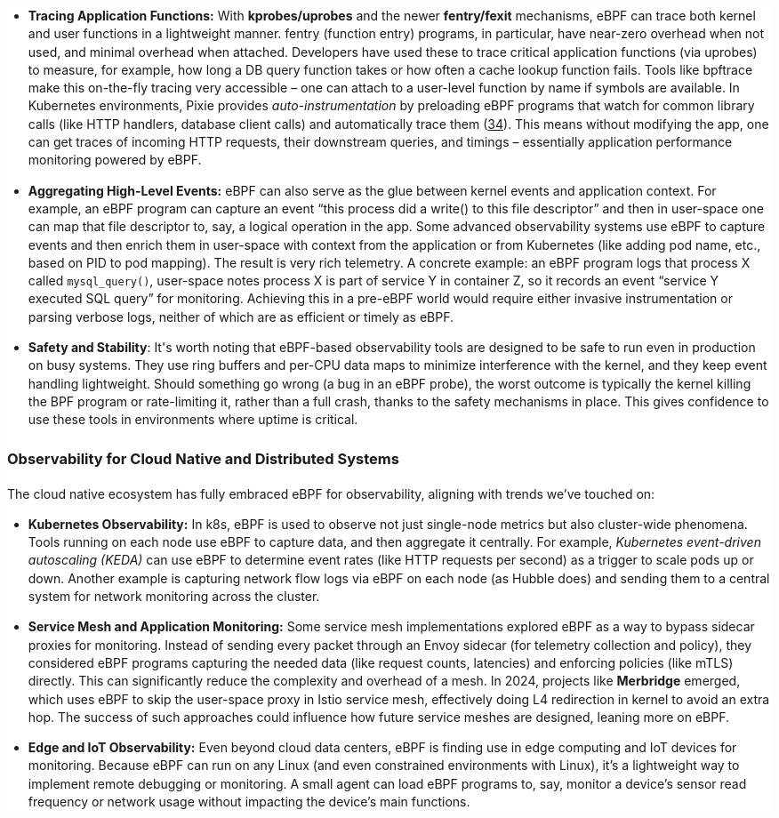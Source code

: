 - **Tracing Application Functions:** With **kprobes/uprobes** and the newer **fentry/fexit** mechanisms, eBPF can trace both kernel and user functions in a lightweight manner. fentry (function entry) programs, in particular, have near-zero overhead when not used, and minimal overhead when attached. Developers have used these to trace critical application functions (via uprobes) to measure, for example, how long a DB query function takes or how often a cache lookup function fails. Tools like bpftrace make this on-the-fly tracing very accessible – one can attach to a user-level function by name if symbols are available. In Kubernetes environments, Pixie provides *auto-instrumentation* by preloading eBPF programs that watch for common library calls (like HTTP handlers, database client calls) and automatically trace them ([34](https://blog.px.dev/ebpf-tls-tracing-past-present-future/#:~:text=Blog%20blog,coverage%20out%20of%20the%20box)). This means without modifying the app, one can get traces of incoming HTTP requests, their downstream queries, and timings – essentially application performance monitoring powered by eBPF.

- **Aggregating High-Level Events:** eBPF can also serve as the glue between kernel events and application context. For example, an eBPF program can capture an event “this process did a write() to this file descriptor” and then in user-space one can map that file descriptor to, say, a logical operation in the app. Some advanced observability systems use eBPF to capture events and then enrich them in user-space with context from the application or from Kubernetes (like adding pod name, etc., based on PID to pod mapping). The result is very rich telemetry. A concrete example: an eBPF program logs that process X called `mysql_query()`, user-space notes process X is part of service Y in container Z, so it records an event “service Y executed SQL query” for monitoring. Achieving this in a pre-eBPF world would require either invasive instrumentation or parsing verbose logs, neither of which are as efficient or timely as eBPF. 

- **Safety and Stability**: It's worth noting that eBPF-based observability tools are designed to be safe to run even in production on busy systems. They use ring buffers and per-CPU data maps to minimize interference with the kernel, and they keep event handling lightweight. Should something go wrong (a bug in an eBPF probe), the worst outcome is typically the kernel killing the BPF program or rate-limiting it, rather than a full crash, thanks to the safety mechanisms in place. This gives confidence to use these tools in environments where uptime is critical.

### Observability for Cloud Native and Distributed Systems  
The cloud native ecosystem has fully embraced eBPF for observability, aligning with trends we’ve touched on:

- **Kubernetes Observability:** In k8s, eBPF is used to observe not just single-node metrics but also cluster-wide phenomena. Tools running on each node use eBPF to capture data, and then aggregate it centrally. For example, *Kubernetes event-driven autoscaling (KEDA)* can use eBPF to determine event rates (like HTTP requests per second) as a trigger to scale pods up or down. Another example is capturing network flow logs via eBPF on each node (as Hubble does) and sending them to a central system for network monitoring across the cluster.

- **Service Mesh and Application Monitoring:** Some service mesh implementations explored eBPF as a way to bypass sidecar proxies for monitoring. Instead of sending every packet through an Envoy sidecar (for telemetry collection and policy), they considered eBPF programs capturing the needed data (like request counts, latencies) and enforcing policies (like mTLS) directly. This can significantly reduce the complexity and overhead of a mesh. In 2024, projects like **Merbridge** emerged, which uses eBPF to skip the user-space proxy in Istio service mesh, effectively doing L4 redirection in kernel to avoid an extra hop. The success of such approaches could influence how future service meshes are designed, leaning more on eBPF.

- **Edge and IoT Observability:** Even beyond cloud data centers, eBPF is finding use in edge computing and IoT devices for monitoring. Because eBPF can run on any Linux (and even constrained environments with Linux), it’s a lightweight way to implement remote debugging or monitoring. A small agent can load eBPF programs to, say, monitor a device’s sensor read frequency or network usage without impacting the device’s main functions.
